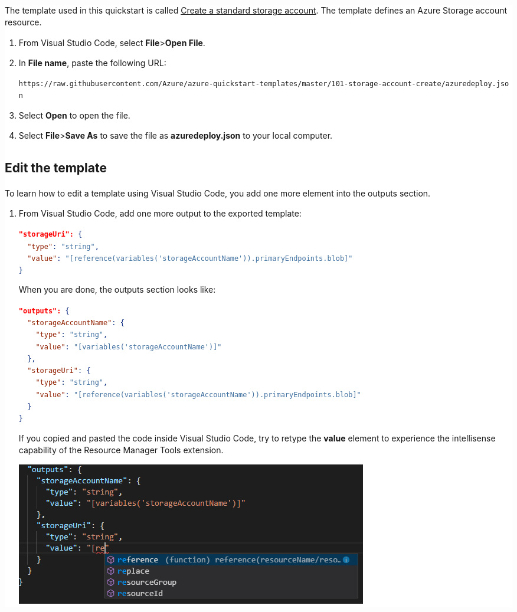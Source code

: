 The template used in this quickstart is called [Create a standard storage account](https://azure.microsoft.com/resources/templates/101-storage-account-create/). The template defines an Azure Storage account resource.

1. From Visual Studio Code, select **File**>**Open File**.
2. In **File name**, paste the following URL:

    ```url
    https://raw.githubusercontent.com/Azure/azure-quickstart-templates/master/101-storage-account-create/azuredeploy.json
    ```
3. Select **Open** to open the file.
4. Select **File**>**Save As** to save the file as **azuredeploy.json** to your local computer.

## Edit the template

To learn how to edit a template using Visual Studio Code, you add one more element into the outputs section.

1. From Visual Studio Code, add one more output to the exported template:

    ```json
    "storageUri": {
      "type": "string",
      "value": "[reference(variables('storageAccountName')).primaryEndpoints.blob]"
    }
    ```

    When you are done, the outputs section looks like:

    ```json
    "outputs": {
      "storageAccountName": {
        "type": "string",
        "value": "[variables('storageAccountName')]"
      },
      "storageUri": {
        "type": "string",
        "value": "[reference(variables('storageAccountName')).primaryEndpoints.blob]"
      }
    }
    ```

    If you copied and pasted the code inside Visual Studio Code, try to retype the **value** element to experience the intellisense capability of the Resource Manager Tools extension.

    ![Resource Manager template visual studio code intellisense](./media/resource-manager-quickstart-create-templates-use-visual-studio-code/resource-manager-templates-visual-studio-code-intellisense.png)
